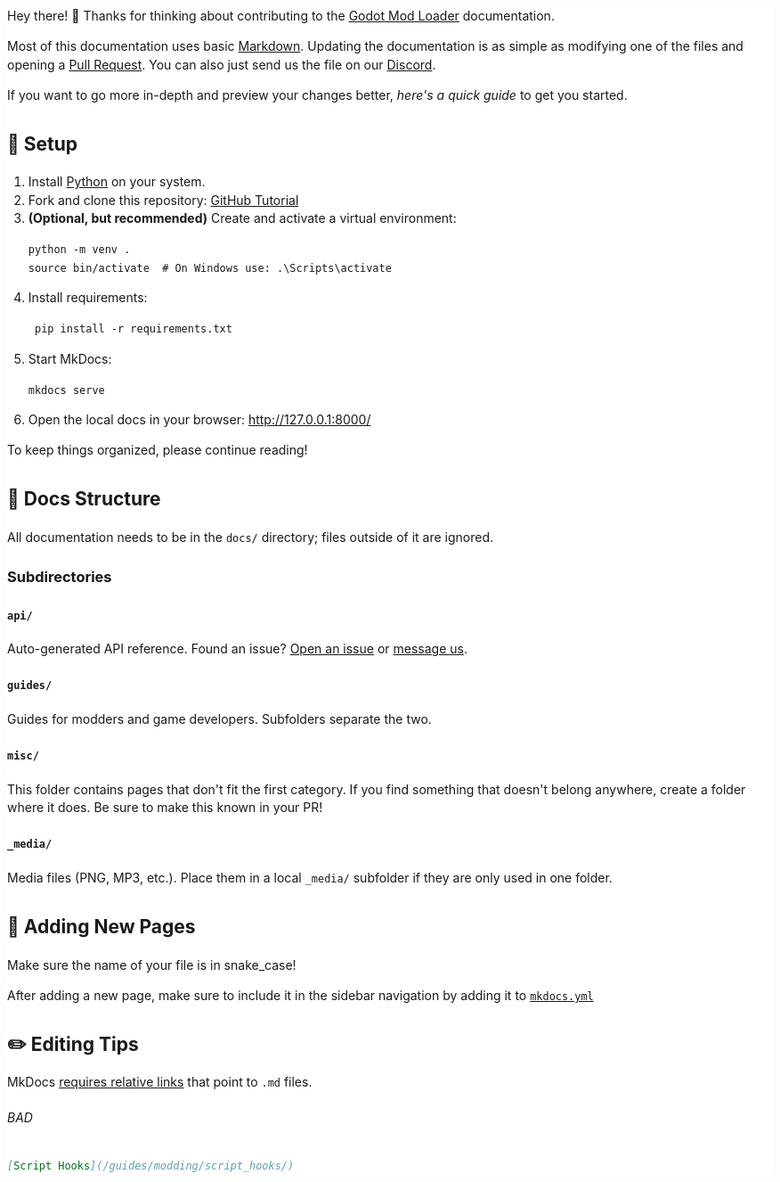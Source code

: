 Hey there! 🎉 Thanks for thinking about contributing to the [Godot Mod Loader](https://github.com/GodotModding/godot-mod-loader) documentation. 

Most of this documentation uses basic [Markdown](https://www.markdownguide.org/basic-syntax/). 
Updating the documentation is as simple as modifying one of the files and opening a [Pull Request](https://docs.github.com/en/pull-requests/collaborating-with-pull-requests/proposing-changes-to-your-work-with-pull-requests/about-pull-requests). You can also just send us the file on our [Discord](https://discord.godotmodding.com/).

If you want to go more in-depth and preview your changes better, *here's a quick guide* to get you started.

## 🔧 Setup
1. Install [Python](https://docs.python.org/3/using/index.html) on your system.
2. Fork and clone this repository: [GitHub Tutorial](https://docs.github.com/en/pull-requests/collaborating-with-pull-requests/working-with-forks/fork-a-repo)
3. **(Optional, but recommended)** Create and activate a virtual environment:
   ```shell
   python -m venv .
   source bin/activate  # On Windows use: .\Scripts\activate
   ```
4. Install requirements:
   ```shell
    pip install -r requirements.txt
    ```
5. Start MkDocs: 
    ```shell
    mkdocs serve
    ```
6. Open the local docs in your browser: http://127.0.0.1:8000/

To keep things organized, please continue reading!

## 📁 Docs Structure
All documentation needs to be in the `docs/` directory; files outside of it are ignored.

### Subdirectories
#### `api/`
Auto-generated API reference. Found an issue? [Open an issue](https://github.com/GodotModding/gmlwiki/issues) or [message us](https://discord.godotmodding.com/).

#### `guides/`
Guides for modders and game developers. Subfolders separate the two.

#### `misc/`
This folder contains pages that don't fit the first category. If you find something that doesn't belong anywhere, create a folder where it does. Be sure to make this known in your PR!

#### `_media/`
Media files (PNG, MP3, etc.). Place them in a local `_media/` subfolder if they are only used in one folder.

## 📝 Adding New Pages
Make sure the name of your file is in snake_case!

After adding a new page, make sure to include it in the sidebar navigation by adding it to [`mkdocs.yml`](./mkdocs.yml)

## ✏️ Editing Tips
MkDocs [requires relative links](https://www.mkdocs.org/user-guide/writing-your-docs/#internal-links) that point to `.md` files.

###### BAD
```md
[Script Hooks](/guides/modding/script_hooks/)
   ```